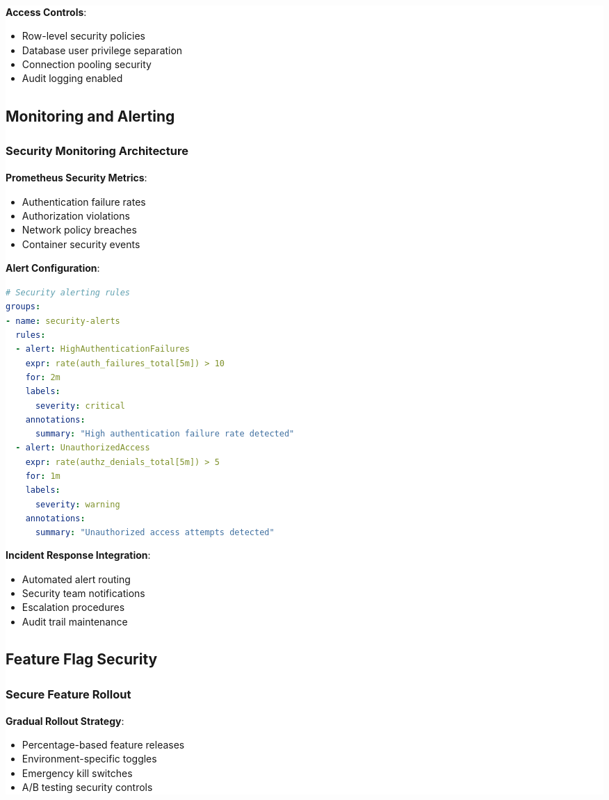 **Access Controls**:
- Row-level security policies
- Database user privilege separation
- Connection pooling security
- Audit logging enabled

## Monitoring and Alerting

### Security Monitoring Architecture

**Prometheus Security Metrics**:
- Authentication failure rates
- Authorization violations
- Network policy breaches
- Container security events

**Alert Configuration**:
```yaml
# Security alerting rules
groups:
- name: security-alerts
  rules:
  - alert: HighAuthenticationFailures
    expr: rate(auth_failures_total[5m]) > 10
    for: 2m
    labels:
      severity: critical
    annotations:
      summary: "High authentication failure rate detected"
  - alert: UnauthorizedAccess
    expr: rate(authz_denials_total[5m]) > 5
    for: 1m
    labels:
      severity: warning
    annotations:
      summary: "Unauthorized access attempts detected"
```

**Incident Response Integration**:
- Automated alert routing
- Security team notifications
- Escalation procedures
- Audit trail maintenance

## Feature Flag Security

### Secure Feature Rollout

**Gradual Rollout Strategy**:
- Percentage-based feature releases
- Environment-specific toggles
- Emergency kill switches
- A/B testing security controls

